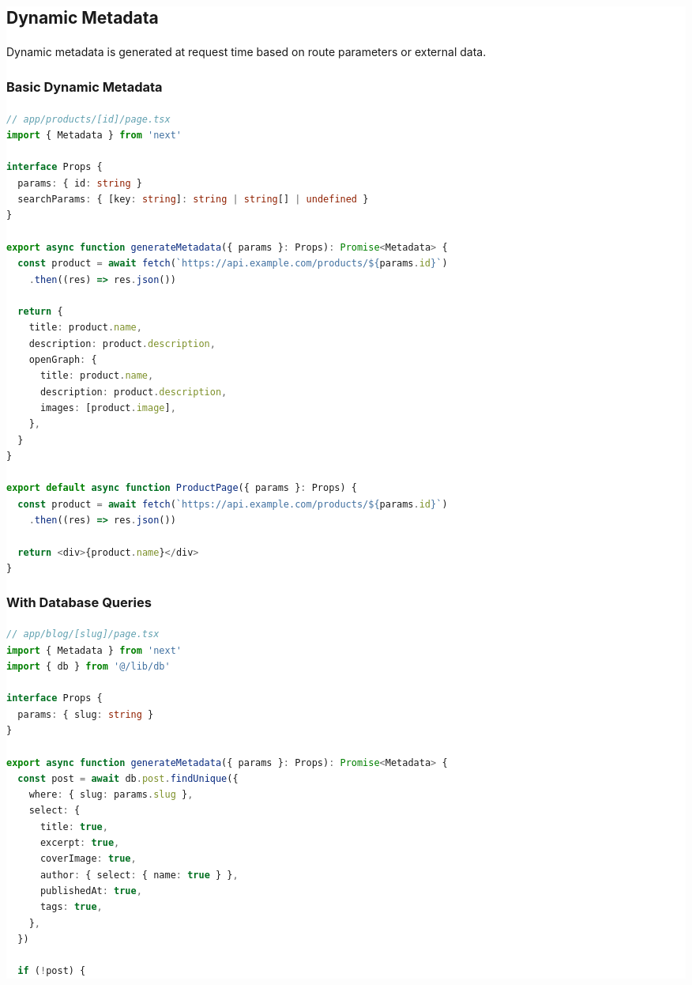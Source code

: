 
## Dynamic Metadata

Dynamic metadata is generated at request time based on route parameters or external data.

### Basic Dynamic Metadata

```typescript
// app/products/[id]/page.tsx
import { Metadata } from 'next'

interface Props {
  params: { id: string }
  searchParams: { [key: string]: string | string[] | undefined }
}

export async function generateMetadata({ params }: Props): Promise<Metadata> {
  const product = await fetch(`https://api.example.com/products/${params.id}`)
    .then((res) => res.json())

  return {
    title: product.name,
    description: product.description,
    openGraph: {
      title: product.name,
      description: product.description,
      images: [product.image],
    },
  }
}

export default async function ProductPage({ params }: Props) {
  const product = await fetch(`https://api.example.com/products/${params.id}`)
    .then((res) => res.json())

  return <div>{product.name}</div>
}
```

### With Database Queries

```typescript
// app/blog/[slug]/page.tsx
import { Metadata } from 'next'
import { db } from '@/lib/db'

interface Props {
  params: { slug: string }
}

export async function generateMetadata({ params }: Props): Promise<Metadata> {
  const post = await db.post.findUnique({
    where: { slug: params.slug },
    select: {
      title: true,
      excerpt: true,
      coverImage: true,
      author: { select: { name: true } },
      publishedAt: true,
      tags: true,
    },
  })

  if (!post) {
```